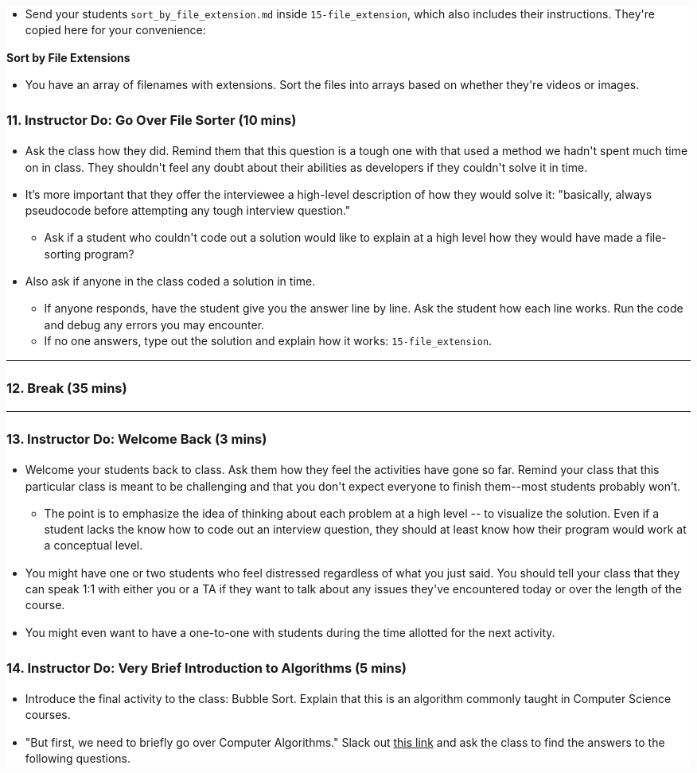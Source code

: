 * Send your students `sort_by_file_extension.md` inside `15-file_extension`, which also includes their instructions. They're copied here for your convenience:

**Sort by File Extensions**

* You have an array of filenames with extensions. Sort the files into arrays based on whether they're videos or images.

### 11. Instructor Do: Go Over File Sorter (10 mins)

* Ask the class how they did. Remind them that this question is a tough one with that used a method we hadn't spent much time on in class. They shouldn't feel any doubt about their abilities as developers if they couldn't solve it in time.

* It’s more important that they offer the interviewee a high-level description of how they would solve it: "basically, always pseudocode before attempting any tough interview question."

  * Ask if a student who couldn't code out a solution would like to explain at a high level how they would have made a file-sorting program?

* Also ask if anyone in the class coded a solution in time.
  * If anyone responds, have the student give you the answer line by line. Ask the student how each line works. Run the code and debug any errors you may encounter.
  * If no one answers, type out the solution and explain how it works: `15-file_extension`.

- - -

### 12. Break (35 mins)

- - -

### 13. Instructor Do: Welcome Back (3 mins)

* Welcome your students back to class. Ask them how they feel the activities have gone so far. Remind your class that this particular class is meant to be challenging and that you don't expect everyone to finish them--most students probably won’t.

  * The point is to emphasize the idea of thinking about each problem at a high level -- to visualize the solution. Even if a student lacks the know how to code out an interview question, they should at least know how their program would work at a conceptual level.

* You might have one or two students who feel distressed regardless of what you just said. You should tell your class that they can speak 1:1 with either you or a TA if they want to talk about any issues they've encountered today or over the length of the course.
* You might even want to have a one-to-one with students during the time allotted for the next activity.

### 14. Instructor Do: Very Brief Introduction to Algorithms (5 mins)

* Introduce the final activity to the class: Bubble Sort. Explain that this is an algorithm commonly taught in Computer Science courses.

* "But first, we need to briefly go over Computer Algorithms." Slack out [this link](https://www.quora.com/What-is-the-difference-between-algorithm-and-programming) and ask the class to find the answers to the following questions.
